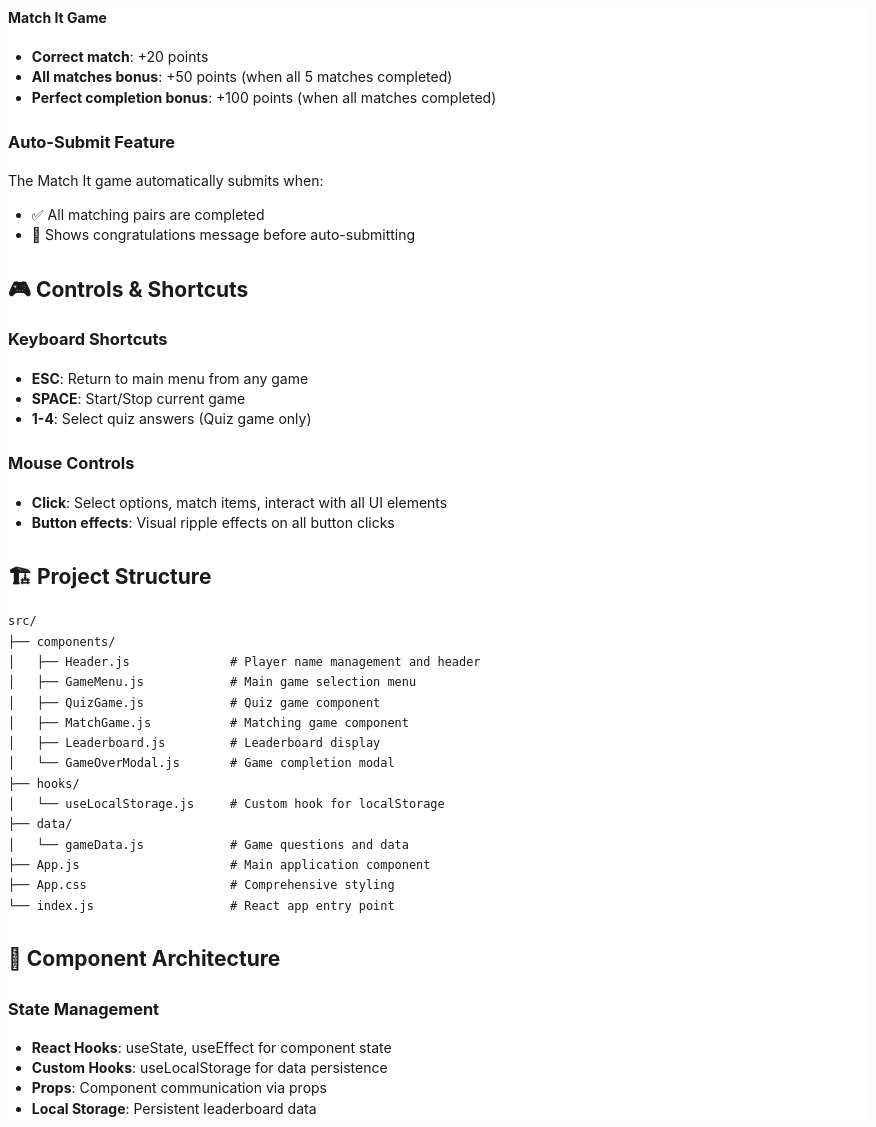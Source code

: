 #### Match It Game
- **Correct match**: +20 points
- **All matches bonus**: +50 points (when all 5 matches completed)
- **Perfect completion bonus**: +100 points (when all matches completed)

### Auto-Submit Feature
The Match It game automatically submits when:
- ✅ All matching pairs are completed
- 🎉 Shows congratulations message before auto-submitting

## 🎮 Controls & Shortcuts

### Keyboard Shortcuts
- **ESC**: Return to main menu from any game
- **SPACE**: Start/Stop current game
- **1-4**: Select quiz answers (Quiz game only)

### Mouse Controls
- **Click**: Select options, match items, interact with all UI elements
- **Button effects**: Visual ripple effects on all button clicks

## 🏗️ Project Structure

```
src/
├── components/
│   ├── Header.js              # Player name management and header
│   ├── GameMenu.js            # Main game selection menu
│   ├── QuizGame.js            # Quiz game component
│   ├── MatchGame.js           # Matching game component
│   ├── Leaderboard.js         # Leaderboard display
│   └── GameOverModal.js       # Game completion modal
├── hooks/
│   └── useLocalStorage.js     # Custom hook for localStorage
├── data/
│   └── gameData.js            # Game questions and data
├── App.js                     # Main application component
├── App.css                    # Comprehensive styling
└── index.js                   # React app entry point
```

## 🎨 Component Architecture

### State Management
- **React Hooks**: useState, useEffect for component state
- **Custom Hooks**: useLocalStorage for data persistence
- **Props**: Component communication via props
- **Local Storage**: Persistent leaderboard data
